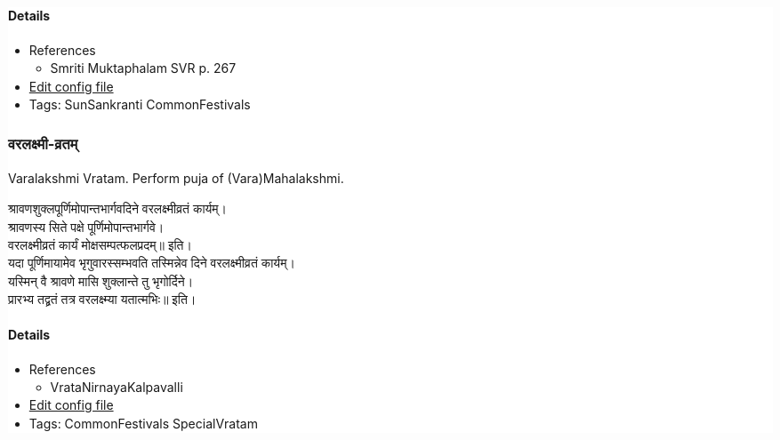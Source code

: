

#### Details
- References
  - Smriti Muktaphalam SVR p. 267
- [Edit config file](https://github.com/jyotisham/adyatithi/blob/master/time_focus/sankrAnti/description_only/siMha-ravi-saGkramaNa-viSNupadI-puNyakAlaH.toml)
- Tags: SunSankranti CommonFestivals


### वरलक्ष्मी-व्रतम्



Varalakshmi Vratam. Perform puja of (Vara)Mahalakshmi.

श्रावणशुक्लपूर्णिमोपान्तभार्गवदिने वरलक्ष्मीव्रतं कार्यम्।  
श्रावणस्य सिते पक्षे पूर्णिमोपान्तभार्गवे।  
वरलक्ष्मीव्रतं कार्यं मोक्षसम्पत्फलप्रदम्॥ इति।  
यदा पूर्णिमायामेव भृगुवारस्सम्भवति तस्मिन्नेव दिने वरलक्ष्मीव्रतं कार्यम्।  
यस्मिन् वै श्रावणे मासि शुक्लान्ते तु भृगोर्दिने।  
प्रारभ्य तद्व्रतं तत्र वरलक्ष्म्या यतात्मभिः॥ इति।



#### Details
- References
  - VrataNirnayaKalpavalli
- [Edit config file](https://github.com/jyotisham/adyatithi/blob/master/devatA/lakShmI/description_only/varalakSmI-vratam.toml)
- Tags: CommonFestivals SpecialVratam


